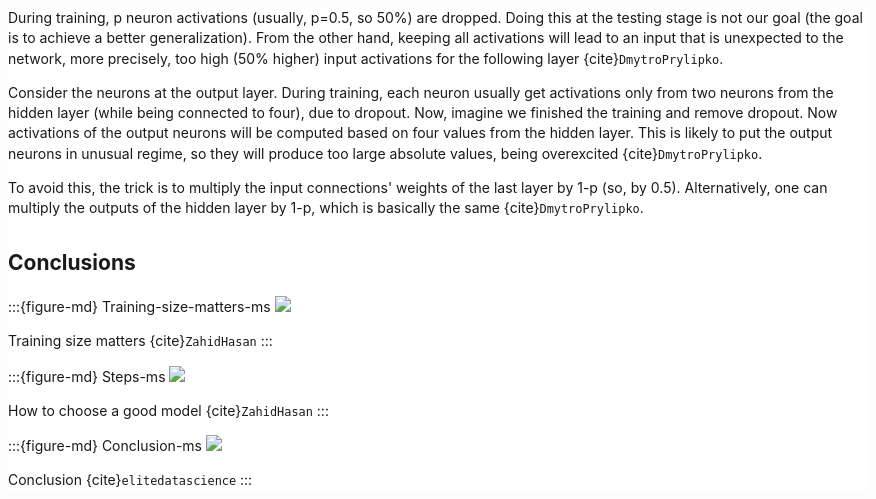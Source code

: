

During training, p neuron activations (usually, p=0.5, so 50%) are dropped. Doing this at the testing stage is not our goal (the goal is to achieve a better generalization). From the other hand, keeping all activations will lead to an input that is unexpected to the network, more precisely, too high (50% higher) input activations for the following layer {cite}`DmytroPrylipko`. 

Consider the neurons at the output layer. During training, each neuron usually get activations only from two neurons from the hidden layer (while being connected to four), due to dropout. Now, imagine we finished the training and remove dropout. Now activations of the output neurons will be computed based on four values from the hidden layer. This is likely to put the output neurons in unusual regime, so they will produce too large absolute values, being overexcited {cite}`DmytroPrylipko`.

To avoid this, the trick is to multiply the input connections' weights of the last layer by 1-p (so, by 0.5). Alternatively, one can multiply the outputs of the hidden layer by 1-p, which is basically the same {cite}`DmytroPrylipko`.


## Conclusions


:::{figure-md} Training-size-matters-ms
<img src="../../images/model-selection/ZahidHasan.png" width="90%" class="bg-primary mb-1">

Training size matters {cite}`ZahidHasan`
:::


:::{figure-md} Steps-ms
<img src="../../images/model-selection/steps.png" width="90%" class="bg-primary mb-1">

How to choose a good model {cite}`ZahidHasan`
:::



:::{figure-md} Conclusion-ms
<img src="../../images/model-selection/Bias-vs.webp" width="90%" class="bg-primary mb-1">

Conclusion {cite}`elitedatascience`
:::




<div hidden>
https://github.com/bhattbhavesh91/dropout-walkthrough/

https://github.com/Coding-Lane/L2-Regularization


</div>


<div hidden>
TODO:

Cross validation

Data Size Matters

